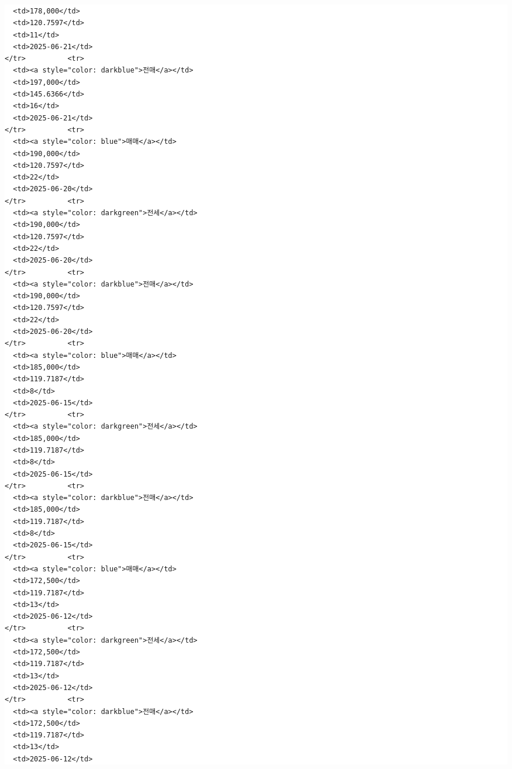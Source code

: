       <td>178,000</td>
      <td>120.7597</td>
      <td>11</td>
      <td>2025-06-21</td>
    </tr>          <tr>
      <td><a style="color: darkblue">전매</a></td>
      <td>197,000</td>
      <td>145.6366</td>
      <td>16</td>
      <td>2025-06-21</td>
    </tr>          <tr>
      <td><a style="color: blue">매매</a></td>
      <td>190,000</td>
      <td>120.7597</td>
      <td>22</td>
      <td>2025-06-20</td>
    </tr>          <tr>
      <td><a style="color: darkgreen">전세</a></td>
      <td>190,000</td>
      <td>120.7597</td>
      <td>22</td>
      <td>2025-06-20</td>
    </tr>          <tr>
      <td><a style="color: darkblue">전매</a></td>
      <td>190,000</td>
      <td>120.7597</td>
      <td>22</td>
      <td>2025-06-20</td>
    </tr>          <tr>
      <td><a style="color: blue">매매</a></td>
      <td>185,000</td>
      <td>119.7187</td>
      <td>8</td>
      <td>2025-06-15</td>
    </tr>          <tr>
      <td><a style="color: darkgreen">전세</a></td>
      <td>185,000</td>
      <td>119.7187</td>
      <td>8</td>
      <td>2025-06-15</td>
    </tr>          <tr>
      <td><a style="color: darkblue">전매</a></td>
      <td>185,000</td>
      <td>119.7187</td>
      <td>8</td>
      <td>2025-06-15</td>
    </tr>          <tr>
      <td><a style="color: blue">매매</a></td>
      <td>172,500</td>
      <td>119.7187</td>
      <td>13</td>
      <td>2025-06-12</td>
    </tr>          <tr>
      <td><a style="color: darkgreen">전세</a></td>
      <td>172,500</td>
      <td>119.7187</td>
      <td>13</td>
      <td>2025-06-12</td>
    </tr>          <tr>
      <td><a style="color: darkblue">전매</a></td>
      <td>172,500</td>
      <td>119.7187</td>
      <td>13</td>
      <td>2025-06-12</td>